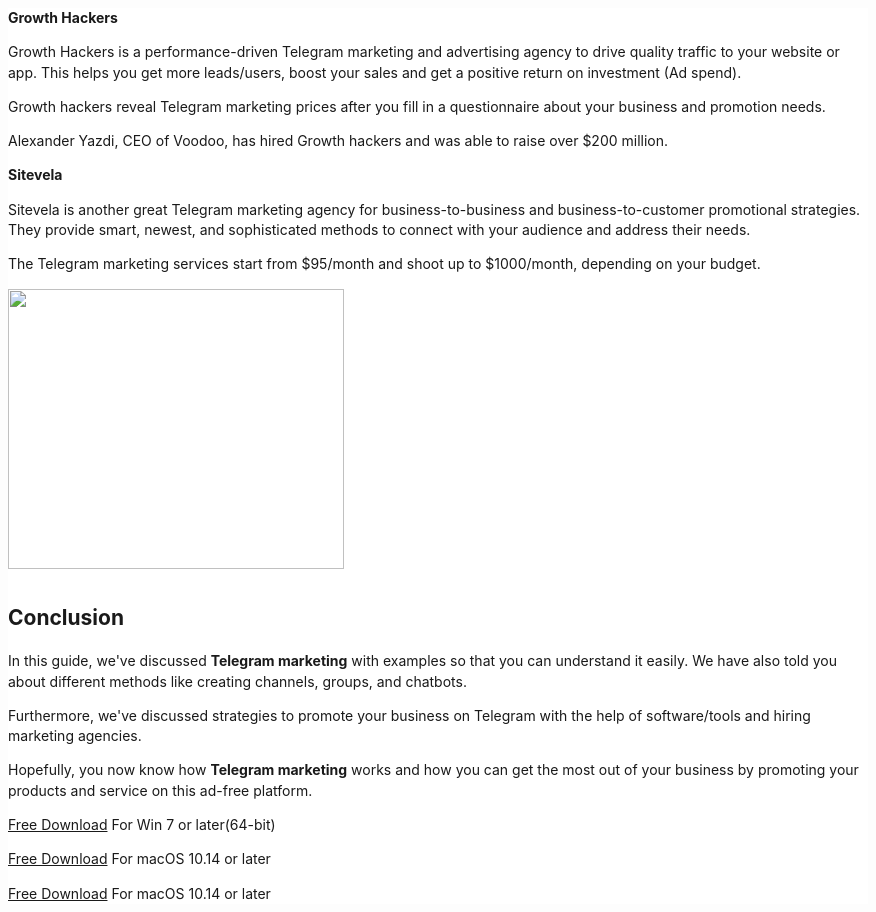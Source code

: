 **Growth Hackers**

Growth Hackers is a performance-driven Telegram marketing and advertising agency to drive quality traffic to your website or app. This helps you get more leads/users, boost your sales and get a positive return on investment (Ad spend).

Growth hackers reveal Telegram marketing prices after you fill in a questionnaire about your business and promotion needs.

Alexander Yazdi, CEO of Voodoo, has hired Growth hackers and was able to raise over $200 million.

**Sitevela**

Sitevela is another great Telegram marketing agency for business-to-business and business-to-customer promotional strategies. They provide smart, newest, and sophisticated methods to connect with your audience and address their needs.

The Telegram marketing services start from $95/month and shoot up to $1000/month, depending on your budget.


<a href="https://getlyla.pxf.io/c/5597632/1455723/15391" target="_top" id="1455723"><img src="//a.impactradius-go.com/display-ad/15391-1455723" border="0" alt="" width="336" height="280"/></a><img height="0" width="0" src="https://imp.pxf.io/i/5597632/1455723/15391" style="position:absolute;visibility:hidden;" border="0" />

## Conclusion

In this guide, we've discussed **Telegram marketing** with examples so that you can understand it easily. We have also told you about different methods like creating channels, groups, and chatbots.

Furthermore, we've discussed strategies to promote your business on Telegram with the help of software/tools and hiring marketing agencies.

Hopefully, you now know how **Telegram marketing** works and how you can get the most out of your business by promoting your products and service on this ad-free platform.

[Free Download](https://tools.techidaily.com/wondershare/filmora/download/) For Win 7 or later(64-bit)

[Free Download](https://tools.techidaily.com/wondershare/filmora/download/) For macOS 10.14 or later

[Free Download](https://tools.techidaily.com/wondershare/filmora/download/) For macOS 10.14 or later

<ins class="adsbygoogle"
     style="display:block"
     data-ad-format="autorelaxed"
     data-ad-client="ca-pub-7571918770474297"
     data-ad-slot="1223367746"></ins>

<ins class="adsbygoogle"
     style="display:block"
     data-ad-format="autorelaxed"
     data-ad-client="ca-pub-7571918770474297"
     data-ad-slot="1223367746"></ins>



<ins class="adsbygoogle"
     style="display:block"
     data-ad-client="ca-pub-7571918770474297"
     data-ad-slot="8358498916"
     data-ad-format="auto"
     data-full-width-responsive="true"></ins>
